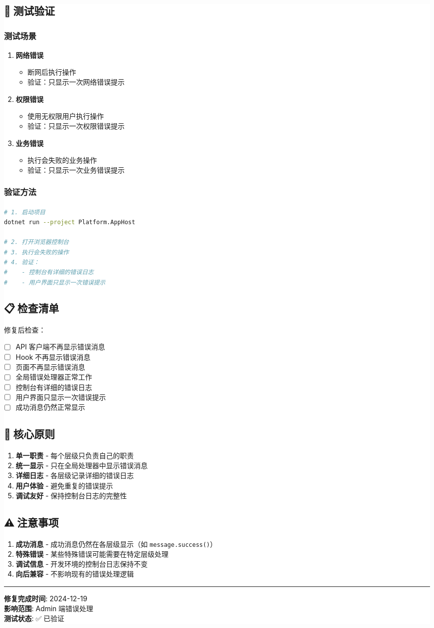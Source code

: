 ## 🧪 测试验证

### 测试场景

1. **网络错误**
   - 断网后执行操作
   - 验证：只显示一次网络错误提示

2. **权限错误**
   - 使用无权限用户执行操作
   - 验证：只显示一次权限错误提示

3. **业务错误**
   - 执行会失败的业务操作
   - 验证：只显示一次业务错误提示

### 验证方法

```bash
# 1. 启动项目
dotnet run --project Platform.AppHost

# 2. 打开浏览器控制台
# 3. 执行会失败的操作
# 4. 验证：
#    - 控制台有详细的错误日志
#    - 用户界面只显示一次错误提示
```

## 📋 检查清单

修复后检查：

- [ ] API 客户端不再显示错误消息
- [ ] Hook 不再显示错误消息
- [ ] 页面不再显示错误消息
- [ ] 全局错误处理器正常工作
- [ ] 控制台有详细的错误日志
- [ ] 用户界面只显示一次错误提示
- [ ] 成功消息仍然正常显示

## 🎯 核心原则

1. **单一职责** - 每个层级只负责自己的职责
2. **统一显示** - 只在全局处理器中显示错误消息
3. **详细日志** - 各层级记录详细的错误日志
4. **用户体验** - 避免重复的错误提示
5. **调试友好** - 保持控制台日志的完整性

## ⚠️ 注意事项

1. **成功消息** - 成功消息仍然在各层级显示（如 `message.success()`）
2. **特殊错误** - 某些特殊错误可能需要在特定层级处理
3. **调试信息** - 开发环境的控制台日志保持不变
4. **向后兼容** - 不影响现有的错误处理逻辑

---

**修复完成时间**: 2024-12-19  
**影响范围**: Admin 端错误处理  
**测试状态**: ✅ 已验证
